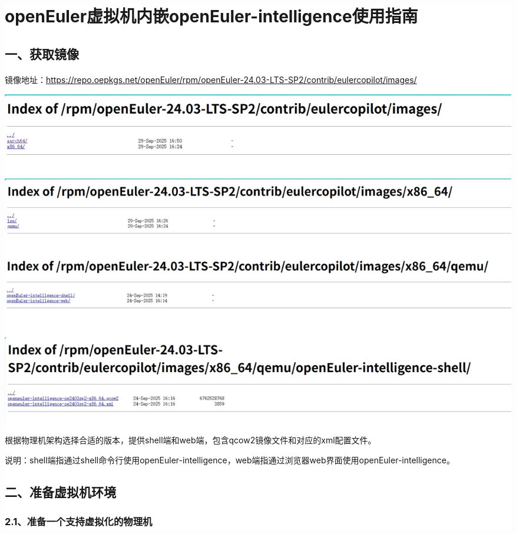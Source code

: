 # openEuler虚拟机内嵌openEuler-intelligence使用指南

##  一、获取镜像

镜像地址：https://repo.oepkgs.net/openEuler/rpm/openEuler-24.03-LTS-SP2/contrib/eulercopilot/images/

![img](./pictures/虚拟机部署/镜像地址1.jpg) 

![img](./pictures/虚拟机部署/镜像地址2.jpg) 

![img](./pictures/虚拟机部署/镜像地址3.jpg) 

![img](./pictures/虚拟机部署/镜像地址4.jpg) 

根据物理机架构选择合适的版本，提供shell端和web端，包含qcow2镜像文件和对应的xml配置文件。

说明：shell端指通过shell命令行使用openEuler-intelligence，web端指通过浏览器web界面使用openEuler-intelligence。

 

## 二、准备虚拟机环境

### 2.1、准备一个支持虚拟化的物理机 
